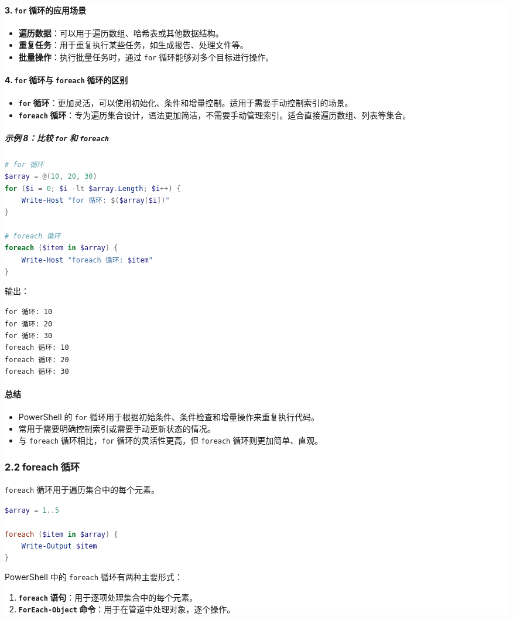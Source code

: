 #### 3. `for` 循环的应用场景

- **遍历数据**：可以用于遍历数组、哈希表或其他数据结构。
- **重复任务**：用于重复执行某些任务，如生成报告、处理文件等。
- **批量操作**：执行批量任务时，通过 `for` 循环能够对多个目标进行操作。

#### 4. `for` 循环与 `foreach` 循环的区别

- **`for` 循环**：更加灵活，可以使用初始化、条件和增量控制。适用于需要手动控制索引的场景。
- **`foreach` 循环**：专为遍历集合设计，语法更加简洁，不需要手动管理索引。适合直接遍历数组、列表等集合。

##### 示例 8：比较 `for` 和 `foreach`
```powershell
# for 循环
$array = @(10, 20, 30)
for ($i = 0; $i -lt $array.Length; $i++) {
    Write-Host "for 循环: $($array[$i])"
}

# foreach 循环
foreach ($item in $array) {
    Write-Host "foreach 循环: $item"
}
```

输出：
```
for 循环: 10
for 循环: 20
for 循环: 30
foreach 循环: 10
foreach 循环: 20
foreach 循环: 30
```

#### 总结

- PowerShell 的 `for` 循环用于根据初始条件、条件检查和增量操作来重复执行代码。
- 常用于需要明确控制索引或需要手动更新状态的情况。
- 与 `foreach` 循环相比，`for` 循环的灵活性更高，但 `foreach` 循环则更加简单、直观。

### 2.2 foreach 循环
`foreach` 循环用于遍历集合中的每个元素。

```powershell
$array = 1..5

foreach ($item in $array) {
    Write-Output $item
}
```

PowerShell 中的 `foreach` 循环有两种主要形式：

1. **`foreach` 语句**：用于逐项处理集合中的每个元素。
2. **`ForEach-Object` 命令**：用于在管道中处理对象，逐个操作。
